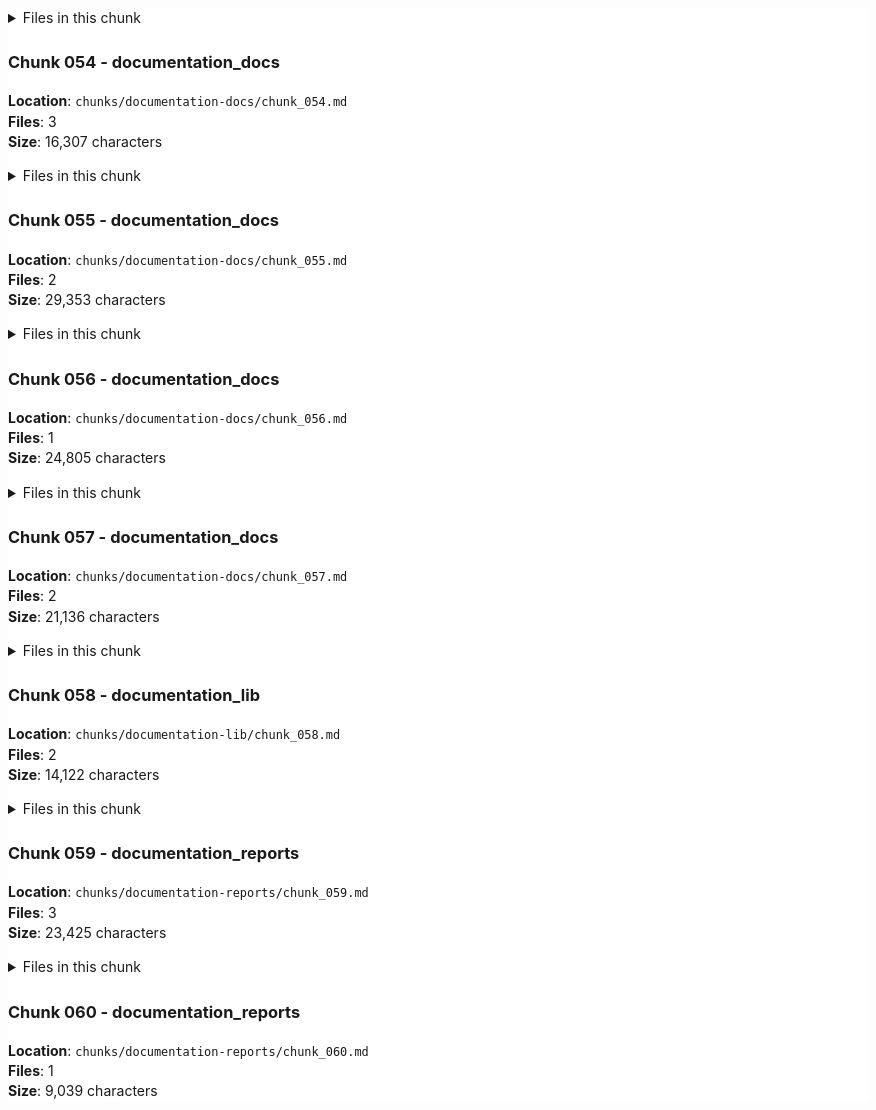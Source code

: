 <details><summary>Files in this chunk</summary></details>

### Chunk 054 - documentation_docs

**Location**: `chunks/documentation-docs/chunk_054.md`  
**Files**: 3  
**Size**: 16,307 characters

<details><summary>Files in this chunk</summary></details>

### Chunk 055 - documentation_docs

**Location**: `chunks/documentation-docs/chunk_055.md`  
**Files**: 2  
**Size**: 29,353 characters

<details><summary>Files in this chunk</summary></details>

### Chunk 056 - documentation_docs

**Location**: `chunks/documentation-docs/chunk_056.md`  
**Files**: 1  
**Size**: 24,805 characters

<details><summary>Files in this chunk</summary></details>

### Chunk 057 - documentation_docs

**Location**: `chunks/documentation-docs/chunk_057.md`  
**Files**: 2  
**Size**: 21,136 characters

<details><summary>Files in this chunk</summary></details>

### Chunk 058 - documentation_lib

**Location**: `chunks/documentation-lib/chunk_058.md`  
**Files**: 2  
**Size**: 14,122 characters

<details><summary>Files in this chunk</summary></details>

### Chunk 059 - documentation_reports

**Location**: `chunks/documentation-reports/chunk_059.md`  
**Files**: 3  
**Size**: 23,425 characters

<details><summary>Files in this chunk</summary></details>

### Chunk 060 - documentation_reports

**Location**: `chunks/documentation-reports/chunk_060.md`  
**Files**: 1  
**Size**: 9,039 characters
